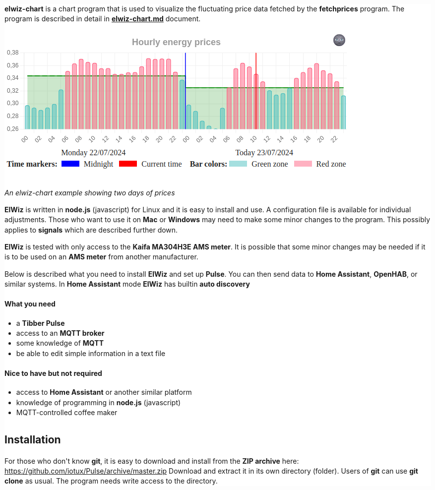 **elwiz-chart** is a chart program that is used to visualize the fluctuating price data fetched by the **fetchprices** program. The program is described in detail in [**elwiz-chart.md**](docs/elwiz-chart.md) document.

![elwiz-chart](docs/chart_light.png?raw=true)

_An elwiz-chart example showing two days of prices_

**ElWiz** is written in **node.js** (javascript) for Linux and it is easy to install and use. A configuration file is available for individual adjustments. Those who want to use it on **Mac** or **Windows** may need to make some minor changes to the program. This possibly applies to **signals** which are described further down.

**ElWiz** is tested with only access to the **Kaifa MA304H3E AMS meter**. It is possible that some minor changes may be needed if it is to be used on an **AMS meter** from another manufacturer.

Below is described what you need to install **ElWiz** and set up **Pulse**. You can then send data to **Home Assistant**, **OpenHAB**, or similar systems. In **Home Assistant** mode **ElWiz** has builtin **auto discovery**

#### What you need

- a **Tibber Pulse**
- access to an **MQTT broker**
- some knowledge of **MQTT**
- be able to edit simple information in a text file

#### Nice to have but not required

- access to **Home Assistant** or another similar platform
- knowledge of programming in **node.js** (javascript)
- MQTT-controlled coffee maker

## Installation

For those who don't know **git**, it is easy to download and install from the **ZIP archive** here: https://github.com/iotux/Pulse/archive/master.zip
Download and extract it in its own directory (folder). Users of **git** can use **git clone** as usual. The program needs write access to the directory.
